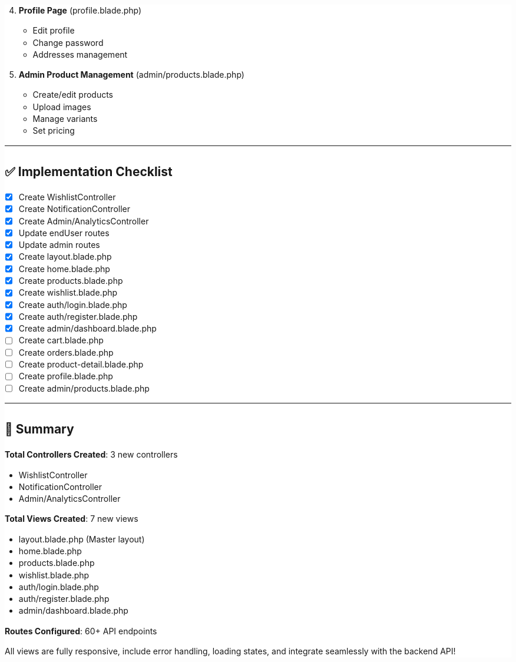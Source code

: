 4. **Profile Page** (profile.blade.php)
   - Edit profile
   - Change password
   - Addresses management

5. **Admin Product Management** (admin/products.blade.php)
   - Create/edit products
   - Upload images
   - Manage variants
   - Set pricing

---

## ✅ Implementation Checklist

- [x] Create WishlistController
- [x] Create NotificationController  
- [x] Create Admin/AnalyticsController
- [x] Update endUser routes
- [x] Update admin routes
- [x] Create layout.blade.php
- [x] Create home.blade.php
- [x] Create products.blade.php
- [x] Create wishlist.blade.php
- [x] Create auth/login.blade.php
- [x] Create auth/register.blade.php
- [x] Create admin/dashboard.blade.php
- [ ] Create cart.blade.php
- [ ] Create orders.blade.php
- [ ] Create product-detail.blade.php
- [ ] Create profile.blade.php
- [ ] Create admin/products.blade.php

---

## 🎯 Summary

**Total Controllers Created**: 3 new controllers
- WishlistController
- NotificationController
- Admin/AnalyticsController

**Total Views Created**: 7 new views
- layout.blade.php (Master layout)
- home.blade.php
- products.blade.php
- wishlist.blade.php
- auth/login.blade.php
- auth/register.blade.php
- admin/dashboard.blade.php

**Routes Configured**: 60+ API endpoints

All views are fully responsive, include error handling, loading states, and integrate seamlessly with the backend API!
